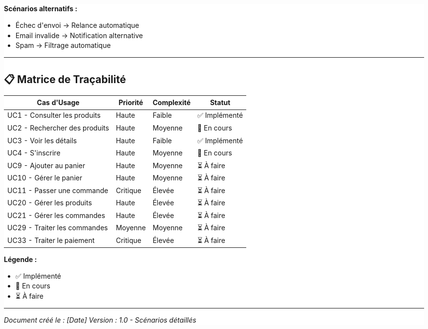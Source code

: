 **Scénarios alternatifs :**
- Échec d'envoi → Relance automatique
- Email invalide → Notification alternative
- Spam → Filtrage automatique

---

## 📋 Matrice de Traçabilité

| Cas d'Usage | Priorité | Complexité | Statut |
|-------------|----------|------------|--------|
| UC1 - Consulter les produits | Haute | Faible | ✅ Implémenté |
| UC2 - Rechercher des produits | Haute | Moyenne | 🔄 En cours |
| UC3 - Voir les détails | Haute | Faible | ✅ Implémenté |
| UC4 - S'inscrire | Haute | Moyenne | 🔄 En cours |
| UC9 - Ajouter au panier | Haute | Moyenne | ⏳ À faire |
| UC10 - Gérer le panier | Haute | Moyenne | ⏳ À faire |
| UC11 - Passer une commande | Critique | Élevée | ⏳ À faire |
| UC20 - Gérer les produits | Haute | Élevée | ⏳ À faire |
| UC21 - Gérer les commandes | Haute | Élevée | ⏳ À faire |
| UC29 - Traiter les commandes | Moyenne | Moyenne | ⏳ À faire |
| UC33 - Traiter le paiement | Critique | Élevée | ⏳ À faire |

**Légende :**
- ✅ Implémenté
- 🔄 En cours
- ⏳ À faire

---

*Document créé le : [Date]*
*Version : 1.0 - Scénarios détaillés* 
